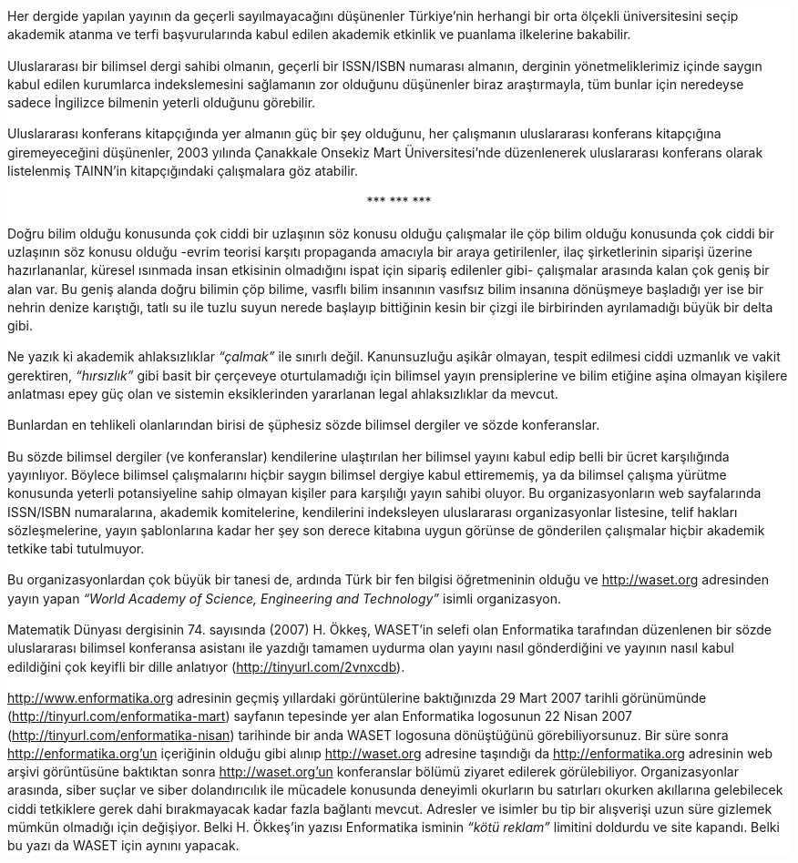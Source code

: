 Her dergide yapılan yayının da geçerli sayılmayacağını düşünenler Türkiye’nin herhangi bir orta ölçekli üniversitesini seçip akademik atanma ve terfi başvurularında kabul edilen akademik etkinlik ve puanlama ilkelerine bakabilir.

Uluslararası bir bilimsel dergi sahibi olmanın, geçerli bir ISSN/ISBN numarası almanın, derginin yönetmeliklerimiz içinde saygın kabul edilen kurumlarca indekslemesini sağlamanın zor olduğunu düşünenler biraz araştırmayla, tüm bunlar için neredeyse sadece İngilizce bilmenin yeterli olduğunu görebilir.

Uluslararası konferans kitapçığında yer almanın güç bir şey olduğunu, her çalışmanın uluslararası konferans kitapçığına giremeyeceğini düşünenler, 2003 yılında Çanakkale Onsekiz Mart Üniversitesi’nde düzenlenerek uluslararası konferans olarak listelenmiş TAINN’in kitapçığındaki çalışmalara göz atabilir.

<p style="text-align: center;">
  *** *** ***
</p>

Doğru bilim olduğu konusunda çok ciddi bir uzlaşının söz konusu olduğu çalışmalar ile çöp bilim olduğu konusunda çok ciddi bir uzlaşının söz konusu olduğu -evrim teorisi karşıtı propaganda amacıyla bir araya getirilenler, ilaç şirketlerinin siparişi üzerine hazırlananlar, küresel ısınmada insan etkisinin olmadığını ispat için sipariş edilenler gibi- çalışmalar arasında kalan çok geniş bir alan var. Bu geniş alanda doğru bilimin çöp bilime, vasıflı bilim insanının vasıfsız bilim insanına dönüşmeye başladığı yer ise bir nehrin denize karıştığı, tatlı su ile tuzlu suyun nerede başlayıp bittiğinin kesin bir çizgi ile birbirinden ayrılamadığı büyük bir delta gibi.

Ne yazık ki akademik ahlaksızlıklar _&#8220;çalmak&#8221;_ ile sınırlı değil. Kanunsuzluğu aşikâr olmayan, tespit edilmesi ciddi uzmanlık ve vakit gerektiren, _&#8220;hırsızlık&#8221;_ gibi basit bir çerçeveye oturtulamadığı için bilimsel yayın prensiplerine ve bilim etiğine aşina olmayan kişilere anlatması epey güç olan ve sistemin eksiklerinden yararlanan legal ahlaksızlıklar da mevcut.

Bunlardan en tehlikeli olanlarından birisi de şüphesiz sözde bilimsel dergiler ve sözde konferanslar.

Bu sözde bilimsel dergiler (ve konferanslar) kendilerine ulaştırılan her bilimsel yayını kabul edip belli bir ücret karşılığında yayınlıyor. Böylece bilimsel çalışmalarını hiçbir saygın bilimsel dergiye kabul ettirememiş, ya da bilimsel çalışma yürütme konusunda yeterli potansiyeline sahip olmayan kişiler para karşılığı yayın sahibi oluyor. Bu organizasyonların web sayfalarında ISSN/ISBN numaralarına, akademik komitelerine, kendilerini indeksleyen uluslararası organizasyonlar listesine, telif hakları sözleşmelerine, yayın şablonlarına kadar her şey son derece kitabına uygun görünse de gönderilen çalışmalar hiçbir akademik tetkike tabi tutulmuyor.

Bu organizasyonlardan çok büyük bir tanesi de, ardında Türk bir fen bilgisi öğretmeninin olduğu ve http://waset.org adresinden yayın yapan _&#8220;World Academy of Science, Engineering and Technology&#8221;_ isimli organizasyon.

Matematik Dünyası dergisinin 74. sayısında (2007) H. Ökkeş, WASET’in selefi olan Enformatika tarafından düzenlenen bir sözde uluslararası bilimsel konferansa asistanı ile yazdığı tamamen uydurma olan yayını nasıl gönderdiğini ve yayının nasıl kabul edildiğini çok keyifli bir dille anlatıyor (<http://tinyurl.com/2vnxcdb>).

<http://www.enformatika.org> adresinin geçmiş yıllardaki görüntülerine baktığınızda 29 Mart 2007 tarihli görünümünde (<http://tinyurl.com/enformatika-mart>) sayfanın tepesinde yer alan Enformatika logosunun 22 Nisan 2007 (<http://tinyurl.com/enformatika-nisan>) tarihinde bir anda WASET logosuna dönüştüğünü görebiliyorsunuz. Bir süre sonra http://enformatika.org’un içeriğinin olduğu gibi alınıp http://waset.org adresine taşındığı da http://enformatika.org adresinin web arşivi görüntüsüne baktıktan sonra http://waset.org’un konferanslar bölümü ziyaret edilerek görülebiliyor. Organizasyonlar arasında, siber suçlar ve siber dolandırıcılık ile mücadele konusunda deneyimli okurların bu satırları okurken akıllarına gelebilecek ciddi tetkiklere gerek dahi bırakmayacak kadar fazla bağlantı mevcut. Adresler ve isimler bu tip bir alışverişi uzun süre gizlemek mümkün olmadığı için değişiyor. Belki H. Ökkeş’in yazısı Enformatika isminin _&#8220;kötü reklam&#8221;_ limitini doldurdu ve site kapandı. Belki bu yazı da WASET için aynını yapacak.
